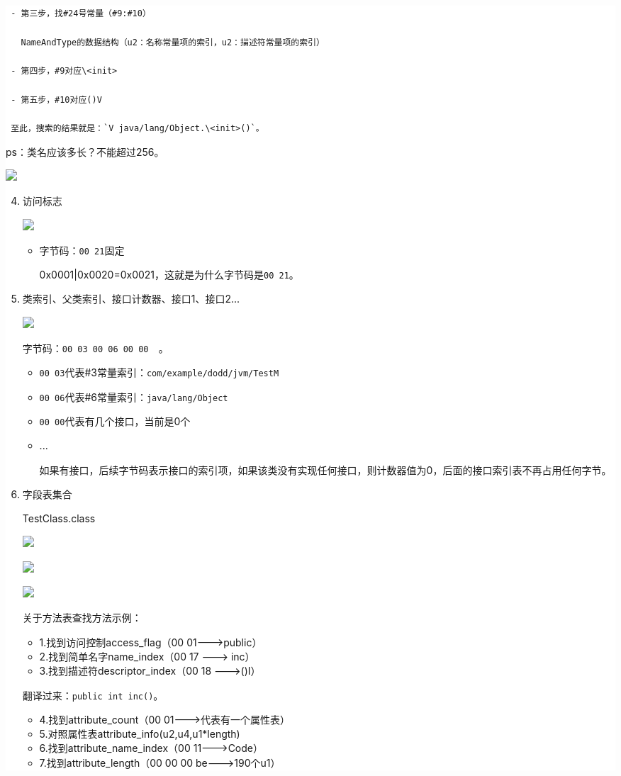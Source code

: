      - 第三步，找#24号常量（#9:#10）

       NameAndType的数据结构（u2：名称常量项的索引，u2：描述符常量项的索引）

     - 第四步，#9对应\<init>

     - 第五步，#10对应()V

     至此，搜索的结果就是：`V java/lang/Object.\<init>()`。

   ps：类名应该多长？不能超过256。

   ![](C:\duanguangguang.github.io\source\_posts\jvm\jvm-class\常量池结构表说明.png)

4. 访问标志

   ![](C:\duanguangguang.github.io\source\_posts\jvm\jvm-class\访问标志.png)

   - 字节码：`00 21`固定

     0x0001|0x0020=0x0021，这就是为什么字节码是`00 21`。

5. 类索引、父类索引、接口计数器、接口1、接口2...

   ![](C:\duanguangguang.github.io\source\_posts\jvm\jvm-class\类索引父类索引接口索引.png)

   字节码：`00 03 00 06 00 00  `。

   - `00 03`代表#3常量索引：`com/example/dodd/jvm/TestM`

   - `00 06`代表#6常量索引：`java/lang/Object`

   - `00 00`代表有几个接口，当前是0个

   - ...

     如果有接口，后续字节码表示接口的索引项，如果该类没有实现任何接口，则计数器值为0，后面的接口索引表不再占用任何字节。

6. 字段表集合

   TestClass.class

   ![](C:\duanguangguang.github.io\source\_posts\jvm\jvm-class\字段表集合.png)

   ![](C:\duanguangguang.github.io\source\_posts\jvm\jvm-class\字段表结构和访问标志.png)

   ![](C:\duanguangguang.github.io\source\_posts\jvm\jvm-class\全限定名简单名称以及描述符.png)

   关于方法表查找方法示例：

   - 1.找到访问控制access_flag（00 01--->public）
   - 2.找到简单名字name_index（00 17 ---> inc）
   - 3.找到描述符descriptor_index（00 18 --->()I）

   翻译过来：`public int inc()`。

   - 4.找到attribute_count（00 01--->代表有一个属性表）
   - 5.对照属性表attribute_info(u2,u4,u1*length)
   - 6.找到attribute_name_index（00 11--->Code）
   - 7.找到attribute_length（00 00 00 be--->190个u1）
